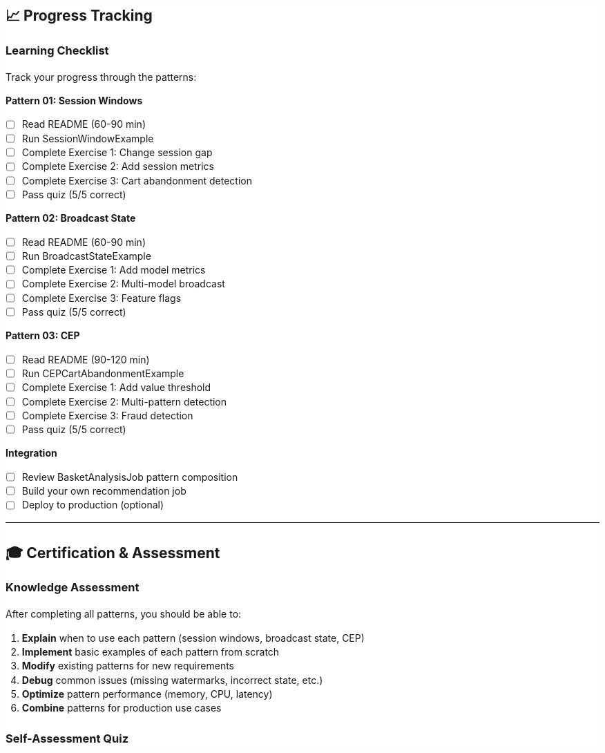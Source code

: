
## 📈 Progress Tracking

### Learning Checklist

Track your progress through the patterns:

**Pattern 01: Session Windows**
- [ ] Read README (60-90 min)
- [ ] Run SessionWindowExample
- [ ] Complete Exercise 1: Change session gap
- [ ] Complete Exercise 2: Add session metrics
- [ ] Complete Exercise 3: Cart abandonment detection
- [ ] Pass quiz (5/5 correct)

**Pattern 02: Broadcast State**
- [ ] Read README (60-90 min)
- [ ] Run BroadcastStateExample
- [ ] Complete Exercise 1: Add model metrics
- [ ] Complete Exercise 2: Multi-model broadcast
- [ ] Complete Exercise 3: Feature flags
- [ ] Pass quiz (5/5 correct)

**Pattern 03: CEP**
- [ ] Read README (90-120 min)
- [ ] Run CEPCartAbandonmentExample
- [ ] Complete Exercise 1: Add value threshold
- [ ] Complete Exercise 2: Multi-pattern detection
- [ ] Complete Exercise 3: Fraud detection
- [ ] Pass quiz (5/5 correct)

**Integration**
- [ ] Review BasketAnalysisJob pattern composition
- [ ] Build your own recommendation job
- [ ] Deploy to production (optional)

---

## 🎓 Certification & Assessment

### Knowledge Assessment

After completing all patterns, you should be able to:

1. **Explain** when to use each pattern (session windows, broadcast state, CEP)
2. **Implement** basic examples of each pattern from scratch
3. **Modify** existing patterns for new requirements
4. **Debug** common issues (missing watermarks, incorrect state, etc.)
5. **Optimize** pattern performance (memory, CPU, latency)
6. **Combine** patterns for production use cases

### Self-Assessment Quiz
